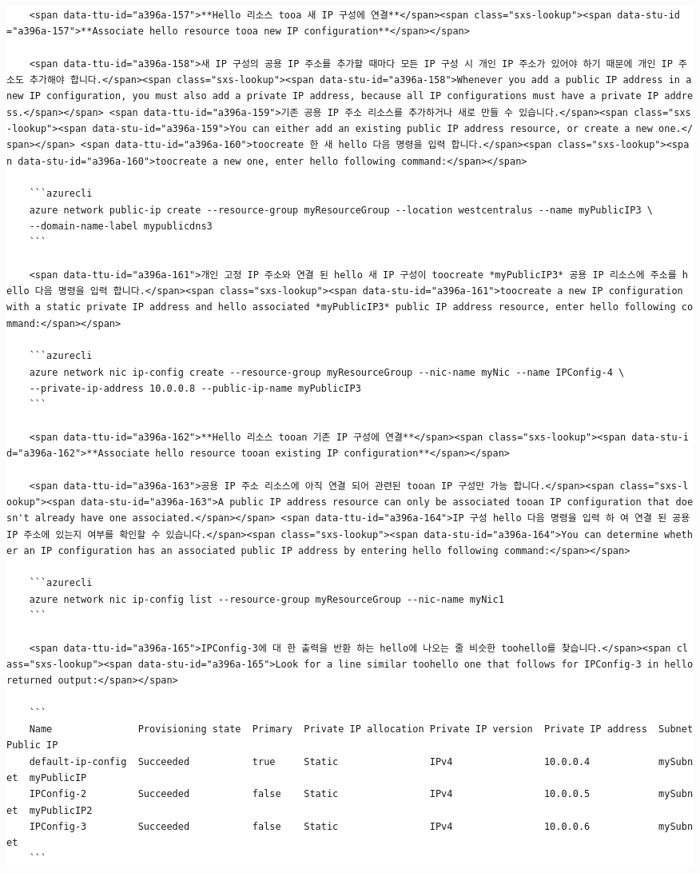         <span data-ttu-id="a396a-157">**Hello 리소스 tooa 새 IP 구성에 연결**</span><span class="sxs-lookup"><span data-stu-id="a396a-157">**Associate hello resource tooa new IP configuration**</span></span>
    
        <span data-ttu-id="a396a-158">새 IP 구성의 공용 IP 주소를 추가할 때마다 모든 IP 구성 시 개인 IP 주소가 있어야 하기 때문에 개인 IP 주소도 추가해야 합니다.</span><span class="sxs-lookup"><span data-stu-id="a396a-158">Whenever you add a public IP address in a new IP configuration, you must also add a private IP address, because all IP configurations must have a private IP address.</span></span> <span data-ttu-id="a396a-159">기존 공용 IP 주소 리소스를 추가하거나 새로 만들 수 있습니다.</span><span class="sxs-lookup"><span data-stu-id="a396a-159">You can either add an existing public IP address resource, or create a new one.</span></span> <span data-ttu-id="a396a-160">toocreate 한 새 hello 다음 명령을 입력 합니다.</span><span class="sxs-lookup"><span data-stu-id="a396a-160">toocreate a new one, enter hello following command:</span></span>

        ```azurecli
        azure network public-ip create --resource-group myResourceGroup --location westcentralus --name myPublicIP3 \
        --domain-name-label mypublicdns3
        ```

        <span data-ttu-id="a396a-161">개인 고정 IP 주소와 연결 된 hello 새 IP 구성이 toocreate *myPublicIP3* 공용 IP 리소스에 주소를 hello 다음 명령을 입력 합니다.</span><span class="sxs-lookup"><span data-stu-id="a396a-161">toocreate a new IP configuration with a static private IP address and hello associated *myPublicIP3* public IP address resource, enter hello following command:</span></span>

        ```azurecli
        azure network nic ip-config create --resource-group myResourceGroup --nic-name myNic --name IPConfig-4 \
        --private-ip-address 10.0.0.8 --public-ip-name myPublicIP3
        ```

        <span data-ttu-id="a396a-162">**Hello 리소스 tooan 기존 IP 구성에 연결**</span><span class="sxs-lookup"><span data-stu-id="a396a-162">**Associate hello resource tooan existing IP configuration**</span></span>

        <span data-ttu-id="a396a-163">공용 IP 주소 리소스에 아직 연결 되어 관련된 tooan IP 구성만 가능 합니다.</span><span class="sxs-lookup"><span data-stu-id="a396a-163">A public IP address resource can only be associated tooan IP configuration that doesn't already have one associated.</span></span> <span data-ttu-id="a396a-164">IP 구성 hello 다음 명령을 입력 하 여 연결 된 공용 IP 주소에 있는지 여부를 확인할 수 있습니다.</span><span class="sxs-lookup"><span data-stu-id="a396a-164">You can determine whether an IP configuration has an associated public IP address by entering hello following command:</span></span>

        ```azurecli
        azure network nic ip-config list --resource-group myResourceGroup --nic-name myNic1
        ```

        <span data-ttu-id="a396a-165">IPConfig-3에 대 한 출력을 반환 하는 hello에 나오는 줄 비슷한 toohello를 찾습니다.</span><span class="sxs-lookup"><span data-stu-id="a396a-165">Look for a line similar toohello one that follows for IPConfig-3 in hello returned output:</span></span>

        ```         
        Name               Provisioning state  Primary  Private IP allocation Private IP version  Private IP address  Subnet    Public IP
        default-ip-config  Succeeded           true     Static                IPv4                10.0.0.4            mySubnet  myPublicIP
        IPConfig-2         Succeeded           false    Static                IPv4                10.0.0.5            mySubnet  myPublicIP2
        IPConfig-3         Succeeded           false    Static                IPv4                10.0.0.6            mySubnet
        ```
          